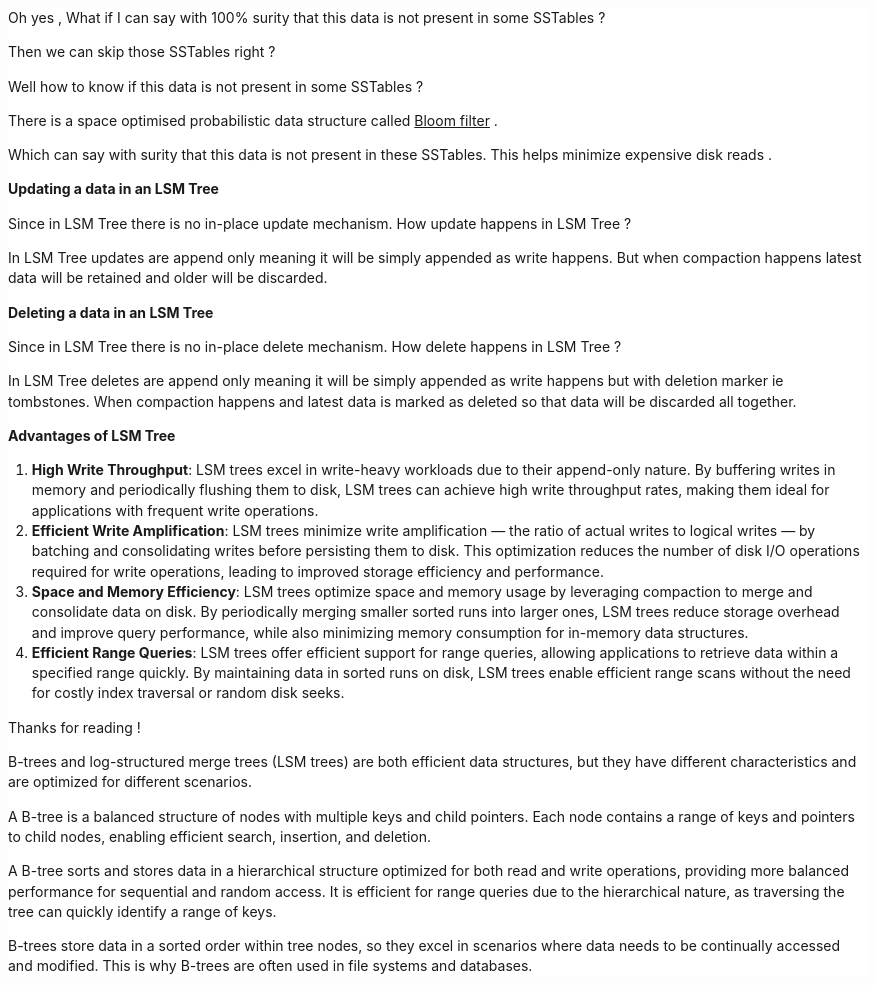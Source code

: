 Oh yes , What if I can say with 100% surity that this data is not present in some SSTables ?

Then we can skip those SSTables right ?

Well how to know if this data is not present in some SSTables ?

There is a space optimised probabilistic data structure called [Bloom filter](https://en.wikipedia.org/wiki/Bloom_filter) .

Which can say with surity that this data is not present in these SSTables. This helps minimize expensive disk reads .

**Updating a data in an LSM Tree**

Since in LSM Tree there is no in-place update mechanism. How update happens in LSM Tree ?

In LSM Tree updates are append only meaning it will be simply appended as write happens. But when compaction happens latest data will be retained and older will be discarded.

**Deleting a data in an LSM Tree**

Since in LSM Tree there is no in-place delete mechanism. How delete happens in LSM Tree ?

In LSM Tree deletes are append only meaning it will be simply appended as write happens but with deletion marker ie tombstones. When compaction happens and latest data is marked as deleted so that data will be discarded all together.

**Advantages of LSM Tree**

1. **High Write Throughput**: LSM trees excel in write-heavy workloads due to their append-only nature. By buffering writes in memory and periodically flushing them to disk, LSM trees can achieve high write throughput rates, making them ideal for applications with frequent write operations.
2. **Efficient Write Amplification**: LSM trees minimize write amplification — the ratio of actual writes to logical writes — by batching and consolidating writes before persisting them to disk. This optimization reduces the number of disk I/O operations required for write operations, leading to improved storage efficiency and performance.
3. **Space and Memory Efficiency**: LSM trees optimize space and memory usage by leveraging compaction to merge and consolidate data on disk. By periodically merging smaller sorted runs into larger ones, LSM trees reduce storage overhead and improve query performance, while also minimizing memory consumption for in-memory data structures.
4. **Efficient Range Queries**: LSM trees offer efficient support for range queries, allowing applications to retrieve data within a specified range quickly. By maintaining data in sorted runs on disk, LSM trees enable efficient range scans without the need for costly index traversal or random disk seeks.

Thanks for reading !

B-trees and log-structured merge trees (LSM trees) are both efficient data structures, but they have different characteristics and are optimized for different scenarios.

A B-tree is a balanced structure of nodes with multiple keys and child pointers. Each node contains a range of keys and pointers to child nodes, enabling efficient search, insertion, and deletion.

A B-tree sorts and stores data in a hierarchical structure optimized for both read and write operations, providing more balanced performance for sequential and random access. It is efficient for range queries due to the hierarchical nature, as traversing the tree can quickly identify a range of keys.

B-trees store data in a sorted order within tree nodes, so they excel in scenarios where data needs to be continually accessed and modified. This is why B-trees are often used in file systems and databases.
